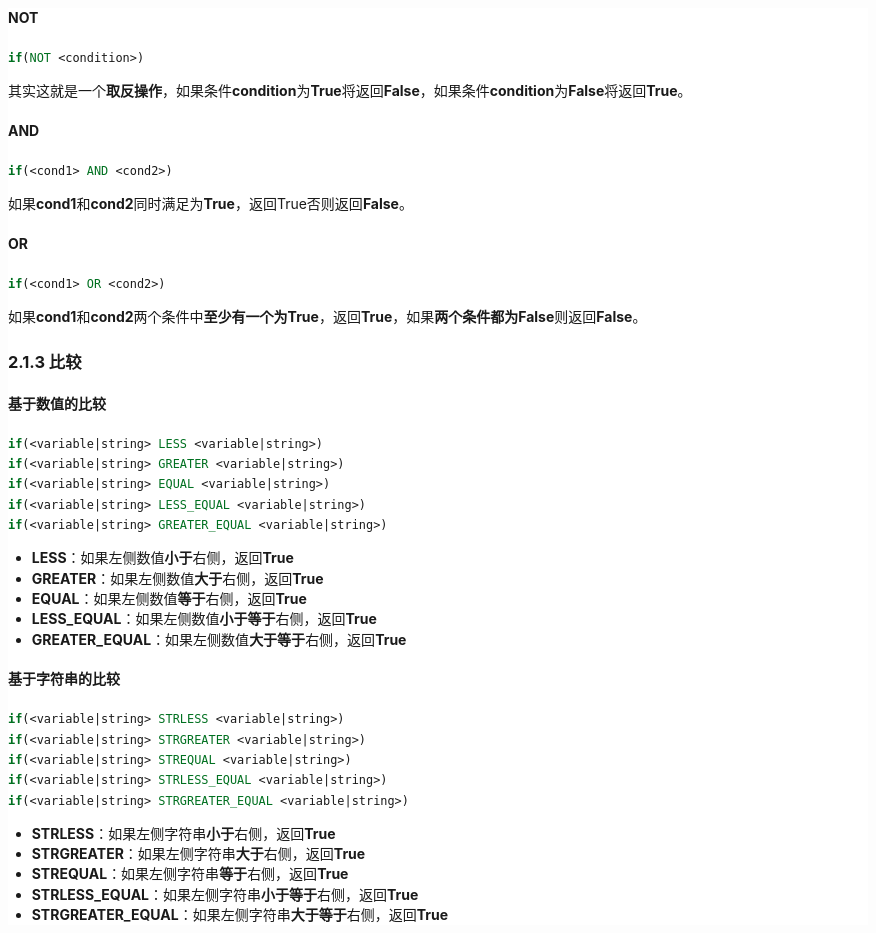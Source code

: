 #### NOT

```cmake
if(NOT <condition>)
```

其实这就是一个**取反操作**，如果条件**condition**为**True**将返回**False**，如果条件**condition**为**False**将返回**True**。

#### AND

```cmake
if(<cond1> AND <cond2>)
```

如果**cond1**和**cond2**同时满足为**True**，返回True否则返回**False**。

#### OR

```cmake
if(<cond1> OR <cond2>)
```

如果**cond1**和**cond2**两个条件中**至少有一个为True**，返回**True**，如果**两个条件都为False**则返回**False**。

### 2.1.3 比较

#### 基于数值的比较

```cmake
if(<variable|string> LESS <variable|string>)
if(<variable|string> GREATER <variable|string>)
if(<variable|string> EQUAL <variable|string>)
if(<variable|string> LESS_EQUAL <variable|string>)
if(<variable|string> GREATER_EQUAL <variable|string>)
```

- **LESS**：如果左侧数值**小于**右侧，返回**True**
- **GREATER**：如果左侧数值**大于**右侧，返回**True**
- **EQUAL**：如果左侧数值**等于**右侧，返回**True**
- **LESS_EQUAL**：如果左侧数值**小于等于**右侧，返回**True**
- **GREATER_EQUAL**：如果左侧数值**大于等于**右侧，返回**True**

#### 基于字符串的比较

```cmake
if(<variable|string> STRLESS <variable|string>)
if(<variable|string> STRGREATER <variable|string>)
if(<variable|string> STREQUAL <variable|string>)
if(<variable|string> STRLESS_EQUAL <variable|string>)
if(<variable|string> STRGREATER_EQUAL <variable|string>)
```

- **STRLESS**：如果左侧字符串**小于**右侧，返回**True**
- **STRGREATER**：如果左侧字符串**大于**右侧，返回**True**
- **STREQUAL**：如果左侧字符串**等于**右侧，返回**True**
- **STRLESS_EQUAL**：如果左侧字符串**小于等于**右侧，返回**True**
- **STRGREATER_EQUAL**：如果左侧字符串**大于等于**右侧，返回**True**
